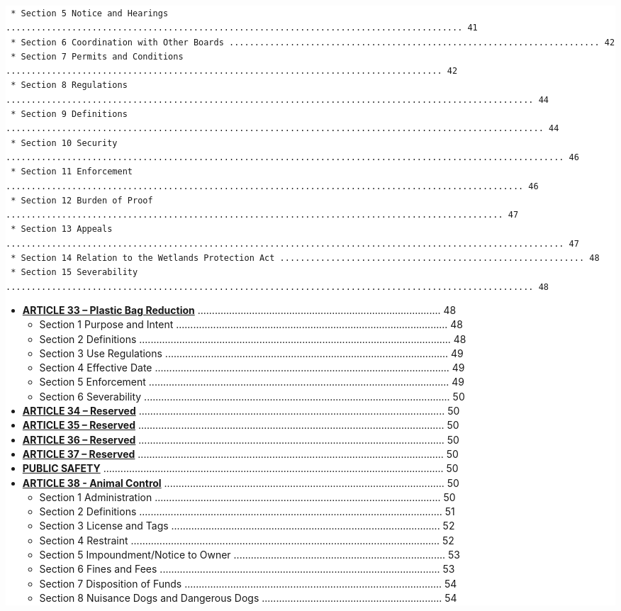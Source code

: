      * Section 5 Notice and Hearings .......................................................................................... 41
     * Section 6 Coordination with Other Boards ......................................................................... 42
     * Section 7 Permits and Conditions ...................................................................................... 42
     * Section 8 Regulations ........................................................................................................ 44
     * Section 9 Definitions .......................................................................................................... 44
     * Section 10 Security .............................................................................................................. 46
     * Section 11 Enforcement ...................................................................................................... 46
     * Section 12 Burden of Proof .................................................................................................. 47
     * Section 13 Appeals .............................................................................................................. 47
     * Section 14 Relation to the Wetlands Protection Act ............................................................ 48
     * Section 15 Severability ........................................................................................................ 48
* [__ARTICLE 33 – Plastic Bag Reduction__](#article-33--plastic-bag-reduction) ..................................................................................... 48
     * Section 1 Purpose and Intent ............................................................................................... 48
     * Section 2 Definitions ............................................................................................................. 48
     * Section 3 Use Regulations ................................................................................................... 49
     * Section 4 Effective Date ....................................................................................................... 49
     * Section 5 Enforcement ......................................................................................................... 49
     * Section 6 Severability ........................................................................................................... 50
* [__ARTICLE 34 – Reserved__](#article-34--reserved) ........................................................................................................... 50
* [__ARTICLE 35 – Reserved__](#article-35--reserved) ........................................................................................................... 50
* [__ARTICLE 36 – Reserved__](#article-36--reserved) ........................................................................................................... 50
* [__ARTICLE 37 – Reserved__](#article-37--reserved) ........................................................................................................... 50
* [__PUBLIC SAFETY__](#public-safety) ....................................................................................................................... 50
* [__ARTICLE 38 - Animal Control__](#article-38---animal-control) .................................................................................................. 50
     * Section 1 Administration .................................................................................................... 50
     * Section 2 Definitions .......................................................................................................... 51
     * Section 3 License and Tags .............................................................................................. 52
     * Section 4 Restraint ............................................................................................................ 52
     * Section 5 Impoundment/Notice to Owner .......................................................................... 53
     * Section 6 Fines and Fees .................................................................................................. 53
     * Section 7 Disposition of Funds .......................................................................................... 54 
     * Section 8 Nuisance Dogs and Dangerous Dogs ............................................................... 54